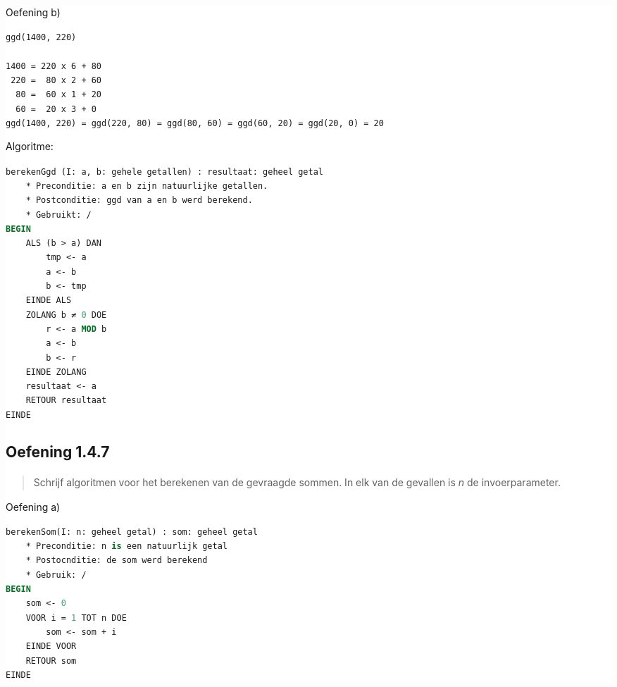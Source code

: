 Oefening b)

```
ggd(1400, 220)

1400 = 220 x 6 + 80
 220 =  80 x 2 + 60
  80 =  60 x 1 + 20
  60 =  20 x 3 + 0
ggd(1400, 220) = ggd(220, 80) = ggd(80, 60) = ggd(60, 20) = ggd(20, 0) = 20
```

Algoritme:

```pascal
berekenGgd (I: a, b: gehele getallen) : resultaat: geheel getal
	* Preconditie: a en b zijn natuurlijke getallen.
	* Postconditie: ggd van a en b werd berekend.
	* Gebruikt: /
BEGIN
    ALS (b > a) DAN
        tmp <- a
        a <- b
        b <- tmp
    EINDE ALS
    ZOLANG b ≠ 0 DOE
        r <- a MOD b
        a <- b
        b <- r
    EINDE ZOLANG
    resultaat <- a
    RETOUR resultaat
EINDE
```

## Oefening 1.4.7

> Schrijf algoritmen voor het berekenen van de gevraagde sommen. In elk van de gevallen is *n* de invoerparameter.

Oefening a)

```pascal
berekenSom(I: n: geheel getal) : som: geheel getal
    * Preconditie: n is een natuurlijk getal
    * Postocnditie: de som werd berekend
    * Gebruik: /
BEGIN
    som <- 0
    VOOR i = 1 TOT n DOE
        som <- som + i
    EINDE VOOR
    RETOUR som
EINDE
```
